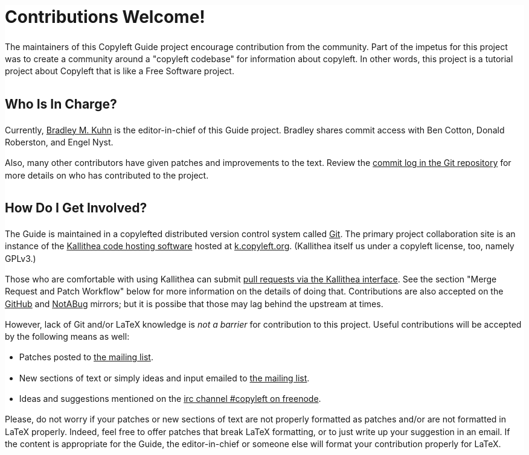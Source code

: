 # Contributions Welcome!

The maintainers of this Copyleft Guide project encourage contribution from
the community.  Part of the impetus for this project was to create a
community around a "copyleft codebase" for information about copyleft.  In
other words, this project is a tutorial project about Copyleft that is like a
Free Software project.

## Who Is In Charge?

Currently, [Bradley M. Kuhn](http://ebb.org/bkuhn/) is the editor-in-chief of
this Guide project.  Bradley shares commit access with Ben Cotton, Donald
Roberston, and Engel Nyst.

Also, many other contributors have given patches and improvements to the
text.  Review the
[commit log in the Git repository](https://k.copyleft.org/guide/changelog)
for more details on who has contributed to the project.

## How Do I Get Involved?

The Guide is maintained in a copylefted distributed version control system called
[Git](http://git-scm.com/).  The primary project collaboration site is an
instance of the [Kallithea code hosting software](https://kallithea-scm.org/)
hosted at [k.copyleft.org](https://k.copyleft.org/guide/).  (Kallithea itself
us under a copyleft license, too, namely GPLv3.)

Those who are comfortable with using Kallithea can submit
[pull requests via the Kallithea interface](https://k.copyleft.org/guide/pull-request).
See the section "Merge Request and Patch Workflow" below for more information
on the details of doing that. Contributions are also accepted on the
[GitHub](https://github.com/copyleft-org/copyleft-guide/)
and
[NotABug](https://notabug.org/copyleft.org/copyleft-guide/)
mirrors; but it is possibe that those may lag behind the upstream at times.

However, lack of Git and/or LaTeX knowledge is *not a barrier* for
contribution to this project.  Useful contributions will be accepted by the
following means as well:

  * Patches posted to
    [the mailing list](http://lists.copyleft.org/cgi-bin/mailman/listinfo/discuss).

  * New sections of text or simply ideas and input emailed to
    [the mailing list](http://lists.copyleft.org/cgi-bin/mailman/listinfo/discuss).

  * Ideas and suggestions mentioned on the
    [irc channel #copyleft on freenode](irc://irc.freenode.net/#copyleft).

Please, do not worry if your patches or new sections of text are not properly
formatted as patches and/or are not formatted in LaTeX properly.  Indeed,
feel free to offer patches that break LaTeX formatting, or to just write up
your suggestion in an email.  If the content is appropriate for the Guide,
the editor-in-chief or someone else will format your contribution properly
for LaTeX.
